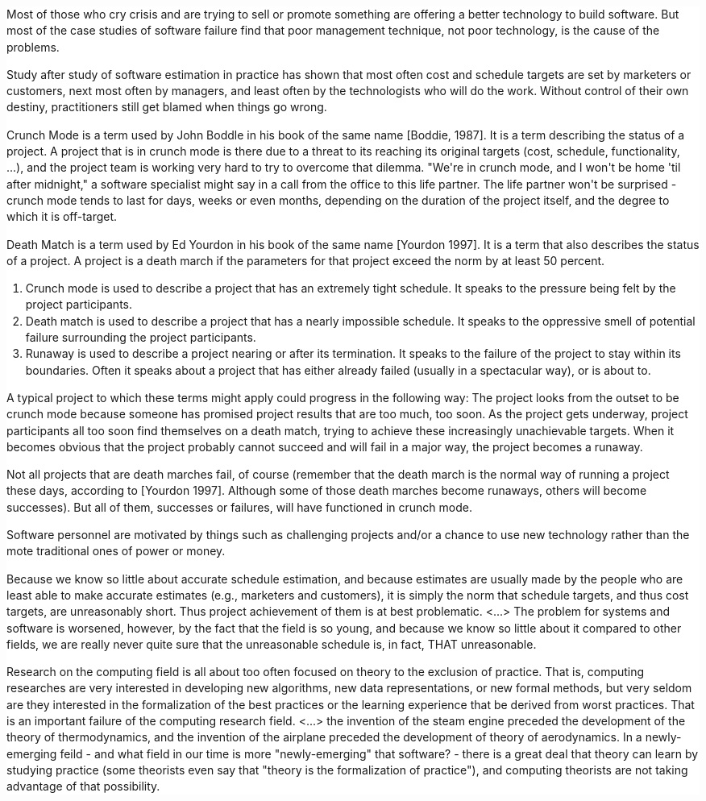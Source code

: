 Most of those who cry crisis and are trying to sell or promote something are offering a better technology to build software. But most of the case studies of software failure find that poor management technique, not poor technology, is the cause of the problems.

Study after study of software estimation in practice has shown that most often cost and schedule targets are set by marketers or customers, next most often by managers, and least often by the technologists who will do the work. Without control of their own destiny, practitioners still get blamed when things go wrong.


Crunch Mode is a term used by John Boddle in his book of the same name \[Boddie, 1987\]. It is a term describing the status of a project. A project that is in crunch mode is there due to a threat to its reaching its original targets (cost, schedule, functionality, ...), and the project team is working very hard to try to overcome that dilemma. "We're in crunch mode, and I won't be home 'til after midnight," a software specialist might say in a call from the office to this life partner. The life partner won't be surprised - crunch mode tends to last for days, weeks or even months, depending on the duration of the project itself, and the degree to which it is off-target.

Death Match is a term used by Ed Yourdon in his book of the same name \[Yourdon 1997\]. It is a term that also describes the status of a project. A project is a death march if the parameters for that project exceed the norm by at least 50 percent.

1. Crunch mode is used to describe a project that has an extremely tight schedule. It speaks to the pressure being felt by the project participants.
2. Death match is used to describe a project that has a nearly impossible schedule. It speaks to the oppressive smell of potential failure surrounding the project participants.
3. Runaway is used to describe a project nearing or after its termination. It speaks to the failure of the project to stay within its boundaries. Often it speaks about a project that has either already failed (usually in a spectacular way), or is about to.

A typical project to which these terms might apply could progress in the following way: The project looks from the outset to be crunch mode because someone has promised project results that are too much, too soon. As the project gets underway, project participants all too soon find themselves on a death match, trying to achieve these increasingly unachievable targets. When it becomes obvious that the project probably cannot succeed and will fail in a major way, the project becomes a runaway.

Not all projects that are death marches fail, of course (remember that the death march is the normal way of running a project these days, according to \[Yourdon 1997\]. Although some of those death marches become runaways, others will become successes). But all of them, successes or failures, will have functioned in crunch mode.


Software personnel are motivated by things such as challenging projects and/or a chance to use new technology rather than the mote traditional ones of power or money.


Because we know so little about accurate schedule estimation, and because estimates are usually made by the people who are least able to make accurate estimates (e.g., marketers and customers), it is simply the norm that schedule targets, and thus cost targets, are unreasonably short. Thus project achievement of them is at best problematic.
<...>
The problem for systems and software is worsened, however, by the fact that the field is so young, and because we know so little about it compared to other fields, we are really never quite sure that the unreasonable schedule is, in fact, THAT unreasonable.


Research on the computing field is all about too often focused on theory to the exclusion of practice. That is, computing researches are very interested in developing new algorithms, new data representations, or new formal methods, but very seldom are they interested in the formalization of the best practices or the learning experience that be derived from worst practices.
That is an important failure of the computing research field.
<...> the invention of the steam engine preceded the development of the theory of thermodynamics, and the invention of the airplane preceded the development of theory of aerodynamics. In a newly-emerging feild - and what field in our time is more "newly-emerging" that software? - there is a great deal that theory can learn by studying practice (some theorists even say that "theory is the formalization of practice"), and computing theorists are not taking advantage of that possibility.
